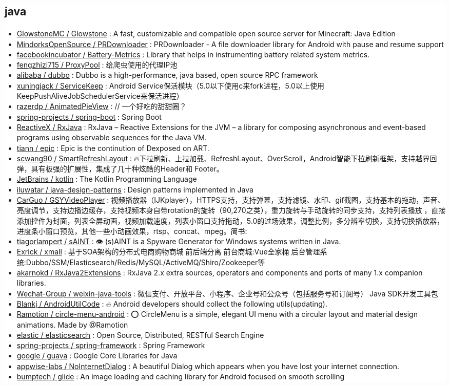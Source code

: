 
## java

- [GlowstoneMC / Glowstone](https://github.com/GlowstoneMC/Glowstone) : A fast, customizable and compatible open source server for Minecraft: Java Edition
- [MindorksOpenSource / PRDownloader](https://github.com/MindorksOpenSource/PRDownloader) : PRDownloader - A file downloader library for Android with pause and resume support
- [facebookincubator / Battery-Metrics](https://github.com/facebookincubator/Battery-Metrics) : Library that helps in instrumenting battery related system metrics.
- [fengzhizi715 / ProxyPool](https://github.com/fengzhizi715/ProxyPool) : 给爬虫使用的代理IP池
- [alibaba / dubbo](https://github.com/alibaba/dubbo) : Dubbo is a high-performance, java based, open source RPC framework
- [xuningjack / ServiceKeep](https://github.com/xuningjack/ServiceKeep) : Android Service保活模块（5.0以下使用c来fork进程，5.0以上使用KeepPushAliveJobSchedulerService来保活进程）
- [razerdp / AnimatedPieView](https://github.com/razerdp/AnimatedPieView) : // 一个好吃的甜甜圈？
- [spring-projects / spring-boot](https://github.com/spring-projects/spring-boot) : Spring Boot
- [ReactiveX / RxJava](https://github.com/ReactiveX/RxJava) : RxJava – Reactive Extensions for the JVM – a library for composing asynchronous and event-based programs using observable sequences for the Java VM.
- [tiann / epic](https://github.com/tiann/epic) : Epic is the continution of Dexposed on ART.
- [scwang90 / SmartRefreshLayout](https://github.com/scwang90/SmartRefreshLayout) : 🔥下拉刷新、上拉加载、RefreshLayout、OverScroll，Android智能下拉刷新框架，支持越界回弹，具有极强的扩展性，集成了几十种炫酷的Header和 Footer。
- [JetBrains / kotlin](https://github.com/JetBrains/kotlin) : The Kotlin Programming Language
- [iluwatar / java-design-patterns](https://github.com/iluwatar/java-design-patterns) : Design patterns implemented in Java
- [CarGuo / GSYVideoPlayer](https://github.com/CarGuo/GSYVideoPlayer) : 视频播放器（IJKplayer），HTTPS支持，支持弹幕，支持滤镜、水印、gif截图，支持基本的拖动，声音、亮度调节，支持边播边缓存，支持视频本身自带rotation的旋转（90,270之类），重力旋转与手动旋转的同步支持，支持列表播放 ，直接添加控件为封面，列表全屏动画，视频加载速度，列表小窗口支持拖动，5.0的过场效果，调整比例，多分辨率切换，支持切换播放器，进度条小窗口预览，其他一些小动画效果，rtsp、concat、mpeg。简书:
- [tiagorlampert / sAINT](https://github.com/tiagorlampert/sAINT) : 👁 (s)AINT is a Spyware Generator for Windows systems written in Java.
- [Exrick / xmall](https://github.com/Exrick/xmall) : 基于SOA架构的分布式电商购物商城 前后端分离 前台商城:Vue全家桶 后台管理系统:Dubbo/SSM/Elasticsearch/Redis/MySQL/ActiveMQ/Shiro/Zookeeper等
- [akarnokd / RxJava2Extensions](https://github.com/akarnokd/RxJava2Extensions) : RxJava 2.x extra sources, operators and components and ports of many 1.x companion libraries.
- [Wechat-Group / weixin-java-tools](https://github.com/Wechat-Group/weixin-java-tools) : 微信支付、开放平台、小程序、企业号和公众号（包括服务号和订阅号） Java SDK开发工具包
- [Blankj / AndroidUtilCode](https://github.com/Blankj/AndroidUtilCode) : 🔥 Android developers should collect the following utils(updating).
- [Ramotion / circle-menu-android](https://github.com/Ramotion/circle-menu-android) : ⭕️ CircleMenu is a simple, elegant UI menu with a circular layout and material design animations. Made by @Ramotion
- [elastic / elasticsearch](https://github.com/elastic/elasticsearch) : Open Source, Distributed, RESTful Search Engine
- [spring-projects / spring-framework](https://github.com/spring-projects/spring-framework) : Spring Framework
- [google / guava](https://github.com/google/guava) : Google Core Libraries for Java
- [appwise-labs / NoInternetDialog](https://github.com/appwise-labs/NoInternetDialog) : A beautiful Dialog which appears when you have lost your internet connection.
- [bumptech / glide](https://github.com/bumptech/glide) : An image loading and caching library for Android focused on smooth scrolling
